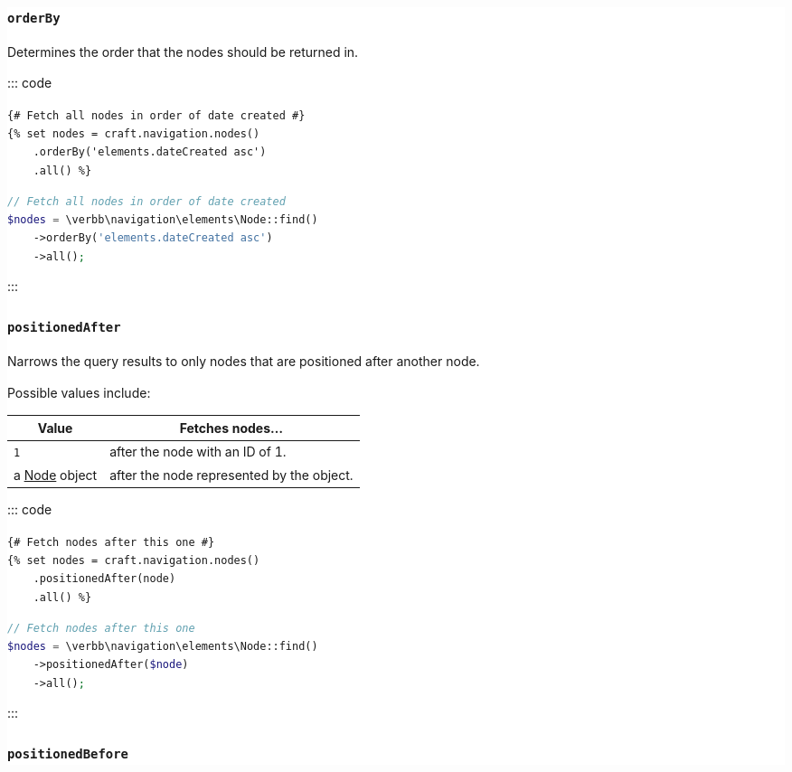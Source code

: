 

### `orderBy`

Determines the order that the nodes should be returned in.

::: code
```twig Twig
{# Fetch all nodes in order of date created #}
{% set nodes = craft.navigation.nodes()
    .orderBy('elements.dateCreated asc')
    .all() %}
```

```php PHP
// Fetch all nodes in order of date created
$nodes = \verbb\navigation\elements\Node::find()
    ->orderBy('elements.dateCreated asc')
    ->all();
```
:::



### `positionedAfter`

Narrows the query results to only nodes that are positioned after another node.

Possible values include:

| Value | Fetches nodes…
| - | -
| `1` | after the node with an ID of 1.
| a [Node](docs:developers/node) object | after the node represented by the object.

::: code
```twig Twig
{# Fetch nodes after this one #}
{% set nodes = craft.navigation.nodes()
    .positionedAfter(node)
    .all() %}
```

```php PHP
// Fetch nodes after this one
$nodes = \verbb\navigation\elements\Node::find()
    ->positionedAfter($node)
    ->all();
```
:::



### `positionedBefore`
